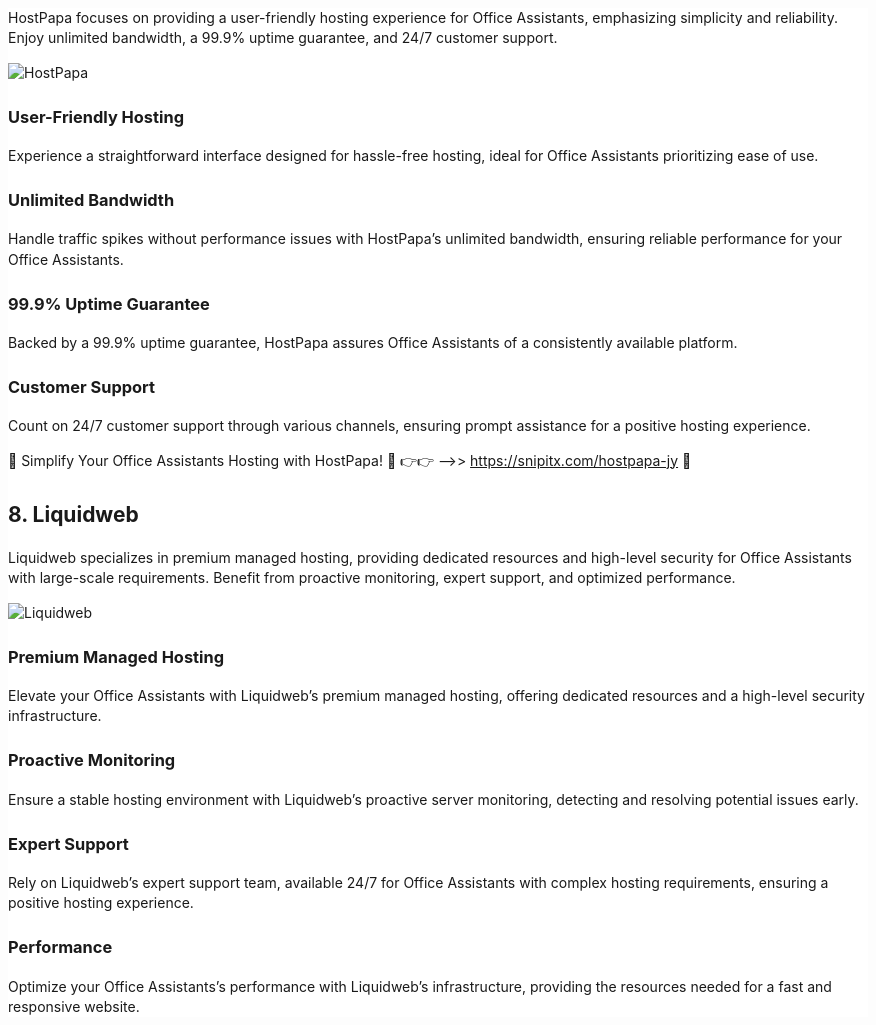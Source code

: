 HostPapa focuses on providing a user-friendly hosting experience for Office Assistants, emphasizing simplicity and reliability. Enjoy unlimited bandwidth, a 99.9% uptime guarantee, and 24/7 customer support.

![HostPapa](https://i.imgur.com/ouDTkvl.jpeg "HostPapa Hosting")

### User-Friendly Hosting
Experience a straightforward interface designed for hassle-free hosting, ideal for Office Assistants prioritizing ease of use.

### Unlimited Bandwidth
Handle traffic spikes without performance issues with HostPapa’s unlimited bandwidth, ensuring reliable performance for your Office Assistants.

### 99.9% Uptime Guarantee
Backed by a 99.9% uptime guarantee, HostPapa assures Office Assistants of a consistently available platform.

### Customer Support
Count on 24/7 customer support through various channels, ensuring prompt assistance for a positive hosting experience.

🌈 Simplify Your Office Assistants Hosting with HostPapa! 🚀
👉👉 -->> https://snipitx.com/hostpapa-jy 🚀

## 8. Liquidweb

Liquidweb specializes in premium managed hosting, providing dedicated resources and high-level security for Office Assistants with large-scale requirements. Benefit from proactive monitoring, expert support, and optimized performance.

![Liquidweb](https://i.imgur.com/4IvT9SC.jpeg "Liquidweb Hosting")

### Premium Managed Hosting
Elevate your Office Assistants with Liquidweb’s premium managed hosting, offering dedicated resources and a high-level security infrastructure.

### Proactive Monitoring
Ensure a stable hosting environment with Liquidweb’s proactive server monitoring, detecting and resolving potential issues early.

### Expert Support
Rely on Liquidweb’s expert support team, available 24/7 for Office Assistants with complex hosting requirements, ensuring a positive hosting experience.

### Performance
Optimize your Office Assistants’s performance with Liquidweb’s infrastructure, providing the resources needed for a fast and responsive website.
